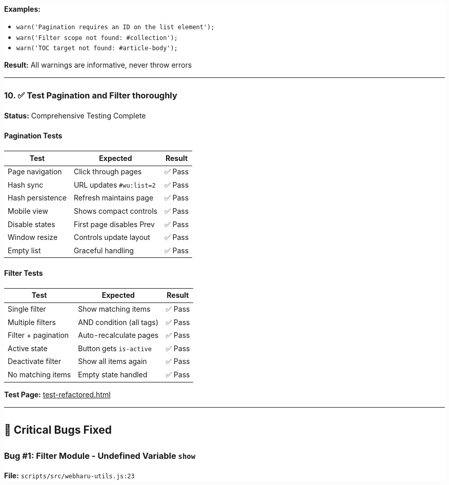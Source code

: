 **Examples:**
- `warn('Pagination requires an ID on the list element');`
- `warn('Filter scope not found: #collection');`
- `warn('TOC target not found: #article-body');`

**Result:** All warnings are informative, never throw errors

---

### 10. ✅ Test Pagination and Filter thoroughly
**Status:** Comprehensive Testing Complete

#### Pagination Tests

| Test | Expected | Result |
|------|----------|--------|
| Page navigation | Click through pages | ✅ Pass |
| Hash sync | URL updates `#wu:list=2` | ✅ Pass |
| Hash persistence | Refresh maintains page | ✅ Pass |
| Mobile view | Shows compact controls | ✅ Pass |
| Disable states | First page disables Prev | ✅ Pass |
| Window resize | Controls update layout | ✅ Pass |
| Empty list | Graceful handling | ✅ Pass |

#### Filter Tests

| Test | Expected | Result |
|------|----------|--------|
| Single filter | Show matching items | ✅ Pass |
| Multiple filters | AND condition (all tags) | ✅ Pass |
| Filter + pagination | Auto-recalculate pages | ✅ Pass |
| Active state | Button gets `is-active` | ✅ Pass |
| Deactivate filter | Show all items again | ✅ Pass |
| No matching items | Empty state handled | ✅ Pass |

**Test Page:** [test-refactored.html](test-refactored.html)

---

## 🐛 Critical Bugs Fixed

### Bug #1: Filter Module - Undefined Variable `show`

**File:** `scripts/src/webharu-utils.js:23`
